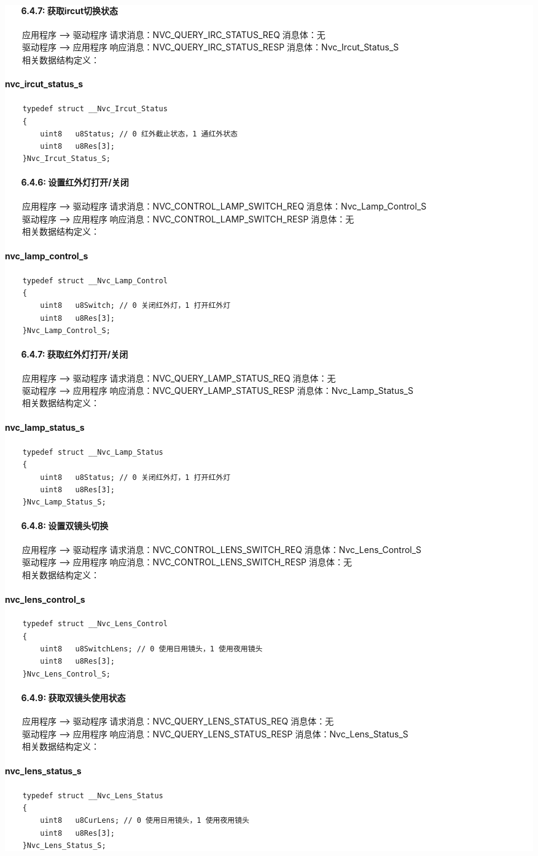 #### **&nbsp;&nbsp;&nbsp;&nbsp;&nbsp;&nbsp;&nbsp;&nbsp;6.4.7:&nbsp;获取ircut切换状态**
&emsp;&emsp;应用程序 --> 驱动程序 请求消息：NVC_QUERY_IRC_STATUS_REQ 消息体：无           
&emsp;&emsp;驱动程序 --> 应用程序 响应消息：NVC_QUERY_IRC_STATUS_RESP 消息体：Nvc_Ircut_Status_S   
&emsp;&emsp;相关数据结构定义：   
#### **nvc_ircut_status_s**
		typedef struct __Nvc_Ircut_Status
        {
        	uint8	u8Status; // 0 红外截止状态，1 通红外状态
			uint8	u8Res[3];
        }Nvc_Ircut_Status_S;

#### **&nbsp;&nbsp;&nbsp;&nbsp;&nbsp;&nbsp;&nbsp;&nbsp;6.4.6:&nbsp;设置红外灯打开/关闭**
&emsp;&emsp;应用程序 --> 驱动程序 请求消息：NVC_CONTROL_LAMP_SWITCH_REQ 消息体：Nvc_Lamp_Control_S              
&emsp;&emsp;驱动程序 --> 应用程序 响应消息：NVC_CONTROL_LAMP_SWITCH_RESP 消息体：无   
&emsp;&emsp;相关数据结构定义：   
#### **nvc_lamp_control_s**
		typedef struct __Nvc_Lamp_Control
        {
        	uint8	u8Switch; // 0 关闭红外灯，1 打开红外灯
			uint8	u8Res[3];
        }Nvc_Lamp_Control_S;

#### **&nbsp;&nbsp;&nbsp;&nbsp;&nbsp;&nbsp;&nbsp;&nbsp;6.4.7:&nbsp;获取红外灯打开/关闭**
&emsp;&emsp;应用程序 --> 驱动程序 请求消息：NVC_QUERY_LAMP_STATUS_REQ 消息体：无           
&emsp;&emsp;驱动程序 --> 应用程序 响应消息：NVC_QUERY_LAMP_STATUS_RESP 消息体：Nvc_Lamp_Status_S   
&emsp;&emsp;相关数据结构定义：   
#### **nvc_lamp_status_s**
		typedef struct __Nvc_Lamp_Status
        {
        	uint8	u8Status; // 0 关闭红外灯，1 打开红外灯
			uint8	u8Res[3];
        }Nvc_Lamp_Status_S;

#### **&nbsp;&nbsp;&nbsp;&nbsp;&nbsp;&nbsp;&nbsp;&nbsp;6.4.8:&nbsp;设置双镜头切换**
&emsp;&emsp;应用程序 --> 驱动程序 请求消息：NVC_CONTROL_LENS_SWITCH_REQ 消息体：Nvc_Lens_Control_S              
&emsp;&emsp;驱动程序 --> 应用程序 响应消息：NVC_CONTROL_LENS_SWITCH_RESP 消息体：无   
&emsp;&emsp;相关数据结构定义：   
#### **nvc_lens_control_s**
		typedef struct __Nvc_Lens_Control
        {
        	uint8	u8SwitchLens; // 0 使用日用镜头，1 使用夜用镜头
			uint8	u8Res[3];
        }Nvc_Lens_Control_S;

#### **&nbsp;&nbsp;&nbsp;&nbsp;&nbsp;&nbsp;&nbsp;&nbsp;6.4.9:&nbsp;获取双镜头使用状态**
&emsp;&emsp;应用程序 --> 驱动程序 请求消息：NVC_QUERY_LENS_STATUS_REQ 消息体：无           
&emsp;&emsp;驱动程序 --> 应用程序 响应消息：NVC_QUERY_LENS_STATUS_RESP 消息体：Nvc_Lens_Status_S   
&emsp;&emsp;相关数据结构定义：   
#### **nvc_lens_status_s**
		typedef struct __Nvc_Lens_Status
        {
        	uint8	u8CurLens; // 0 使用日用镜头，1 使用夜用镜头
			uint8	u8Res[3];
        }Nvc_Lens_Status_S;
